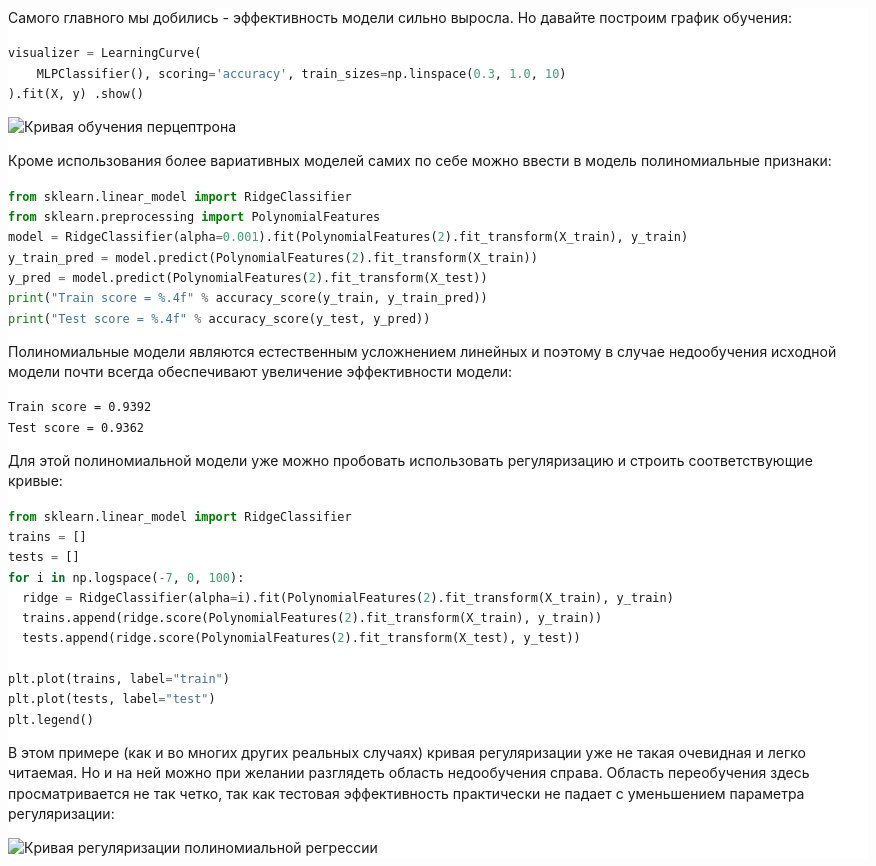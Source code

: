 Самого главного мы добились - эффективность модели сильно выросла. Но давайте построим график обучения:

```python
visualizer = LearningCurve(
    MLPClassifier(), scoring='accuracy', train_sizes=np.linspace(0.3, 1.0, 10)
).fit(X, y) .show() 
```

![Кривая обучения перцептрона](https://github.com/koroteevmv/ML_course/blob/2023_new/ML4.3%20diagnostics/ml43-12.png)

Кроме использования более вариативных моделей самих по себе можно ввести в модель полиномиальные признаки:

```python
from sklearn.linear_model import RidgeClassifier
from sklearn.preprocessing import PolynomialFeatures
model = RidgeClassifier(alpha=0.001).fit(PolynomialFeatures(2).fit_transform(X_train), y_train)
y_train_pred = model.predict(PolynomialFeatures(2).fit_transform(X_train))
y_pred = model.predict(PolynomialFeatures(2).fit_transform(X_test))
print("Train score = %.4f" % accuracy_score(y_train, y_train_pred))
print("Test score = %.4f" % accuracy_score(y_test, y_pred))
```

Полиномиальные модели являются естественным усложнением линейных и поэтому в случае недообучения исходной модели почти всегда обеспечивают увеличение эффективности модели:

```
Train score = 0.9392
Test score = 0.9362
```

Для этой полиномиальной модели уже можно пробовать использовать регуляризацию и строить соответствующие кривые:

```python
from sklearn.linear_model import RidgeClassifier
trains = []
tests = []
for i in np.logspace(-7, 0, 100):
  ridge = RidgeClassifier(alpha=i).fit(PolynomialFeatures(2).fit_transform(X_train), y_train)
  trains.append(ridge.score(PolynomialFeatures(2).fit_transform(X_train), y_train))
  tests.append(ridge.score(PolynomialFeatures(2).fit_transform(X_test), y_test))

plt.plot(trains, label="train")
plt.plot(tests, label="test")
plt.legend()
```

В этом примере (как и во многих других реальных случаях) кривая регуляризации уже не такая очевидная и легко читаемая. Но и на ней можно при желании разглядеть область недообучения справа. Область переобучения здесь просматривается не так четко, так как тестовая эффективность практически не падает с уменьшением параметра регуляризации:

![Кривая регуляризации полиномиальной регрессии](https://github.com/koroteevmv/ML_course/blob/2023_new/ML4.3%20diagnostics/ml43-13.png)
